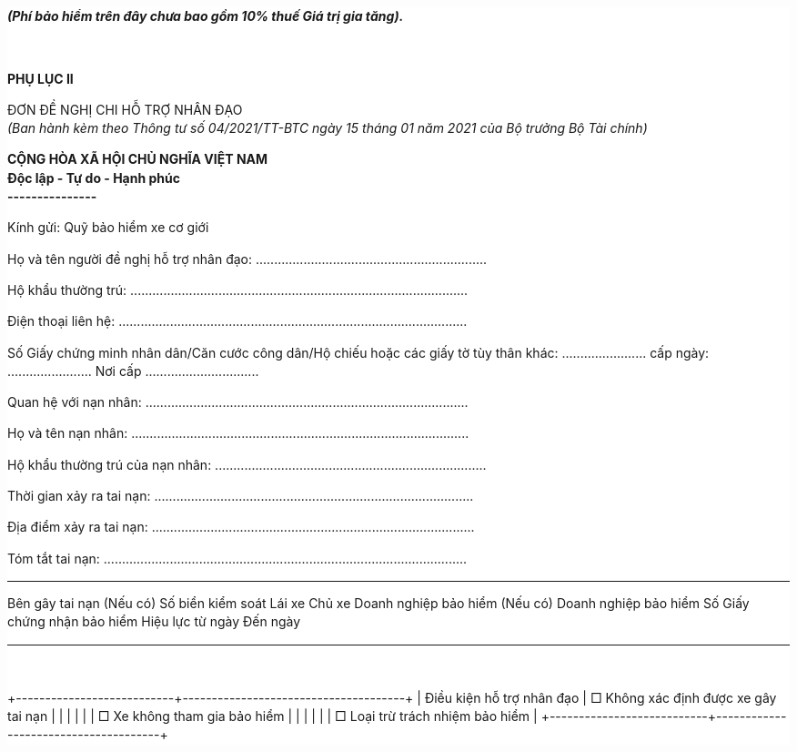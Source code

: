 ***(Phí bảo hiểm trên đây chưa bao gồm 10% thuế Giá trị gia tăng).***

 

**PHỤ LỤC II**

ĐƠN ĐỀ NGHỊ CHI HỖ TRỢ NHÂN ĐẠO\
*(Ban hành kèm theo Thông tư số 04/2021/TT-BTC ngày 15 tháng 01 năm 2021
của Bộ trưởng Bộ Tài chính)*

**CỘNG HÒA XÃ HỘI CHỦ NGHĨA VIỆT NAM\
Độc lập - Tự do - Hạnh phúc\
\-\-\-\-\-\-\-\-\-\-\-\-\-\--**

Kính gửi: Quỹ bảo hiểm xe cơ giới

Họ và tên người đề nghị hỗ trợ nhân đạo:
...............................................................

Hộ khẩu thường trú:
............................................................................................

Điện thoại liên hệ:
...............................................................................................

Số Giấy chứng minh nhân dân/Căn cước công dân/Hộ chiếu hoặc các giấy tờ
tùy thân khác: ....................... cấp ngày: .......................
Nơi cấp ...............................

Quan hệ với nạn nhân:
........................................................................................

Họ và tên nạn nhân:
............................................................................................

Hộ khẩu thường trú của nạn nhân:
..........................................................................

Thời gian xảy ra tai nạn:
.......................................................................................

Địa điểm xảy ra tai nạn:
........................................................................................

Tóm tắt tai nạn:
...................................................................................................

  -------------------------------- -----------------------------
  Bên gây tai nạn (Nếu có)         Số biển kiểm soát
                                   Lái xe
                                   Chủ xe
  Doanh nghiệp bảo hiểm (Nếu có)   Doanh nghiệp bảo hiểm
                                   Số Giấy chứng nhận bảo hiểm
                                   Hiệu lực từ ngày Đến ngày
  -------------------------------- -----------------------------

 

+---------------------------+--------------------------------------+
| Điều kiện hỗ trợ nhân đạo | □ Không xác định được xe gây tai nạn |
|                           |                                      |
|                           | □ Xe không tham gia bảo hiểm         |
|                           |                                      |
|                           | □ Loại trừ trách nhiệm bảo hiểm      |
+---------------------------+--------------------------------------+
